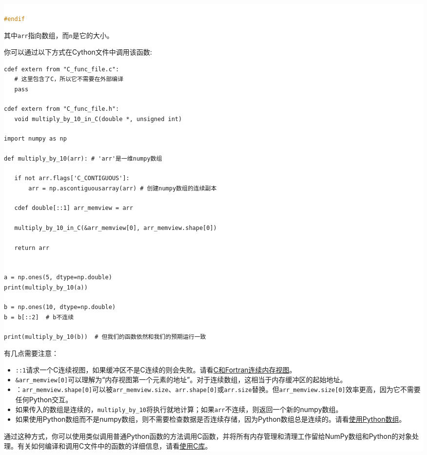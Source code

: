 ```C

#endif
```
其中`arr`指向数组，而`n`是它的大小。

你可以通过以下方式在Cython文件中调用该函数:
 ```cython
cdef extern from "C_func_file.c":
    # 这里包含了C，所以它不需要在外部编译
    pass

cdef extern from "C_func_file.h":
    void multiply_by_10_in_C(double *, unsigned int)

import numpy as np

def multiply_by_10(arr): # 'arr'是一维numpy数组

    if not arr.flags['C_CONTIGUOUS']:
        arr = np.ascontiguousarray(arr) # 创建numpy数组的连续副本

    cdef double[::1] arr_memview = arr

    multiply_by_10_in_C(&arr_memview[0], arr_memview.shape[0])

    return arr


a = np.ones(5, dtype=np.double)
print(multiply_by_10(a))

b = np.ones(10, dtype=np.double)
b = b[::2]  # b不连续

print(multiply_by_10(b))  # 但我们的函数依然和我们的预期运行一致
```
有几点需要注意：
* `::1`请求一个C连续视图，如果缓冲区不是C连续的则会失败。请看[C和Fortran连续内存视图](#C和Fortran的连续内存视图)。
* `&arr_memview[0]`可以理解为“内存视图第一个元素的地址”。对于连续数组，这相当于内存缓冲区的起始地址。
* ：`arr_memview.shape[0]`可以被`arr_memview.size`、`arr.shape[0]`或`arr.size`替换。但`arr_memview.size[0]`效率更高，因为它不需要任何Python交互。
* 如果传入的数组是连续的，`multiply_by_10`将执行就地计算；如果`arr`不连续，则返回一个新的numpy数组。
* 如果使用Python数组而不是numpy数组，则不需要检查数据是否连续存储，因为Python数组总是连续的。请看[使用Python数组]()。

通过这种方式，你可以使用类似调用普通Python函数的方法调用C函数，并将所有内存管理和清理工作留给NumPy数组和Python的对象处理。有关如何编译和调用C文件中的函数的详细信息，请看[使用C库](https://github.com/monchin/Cython-tutorial-zh-cn/blob/master/%E4%BD%BF%E7%94%A8C%E5%BA%93.md#使用C库)。
